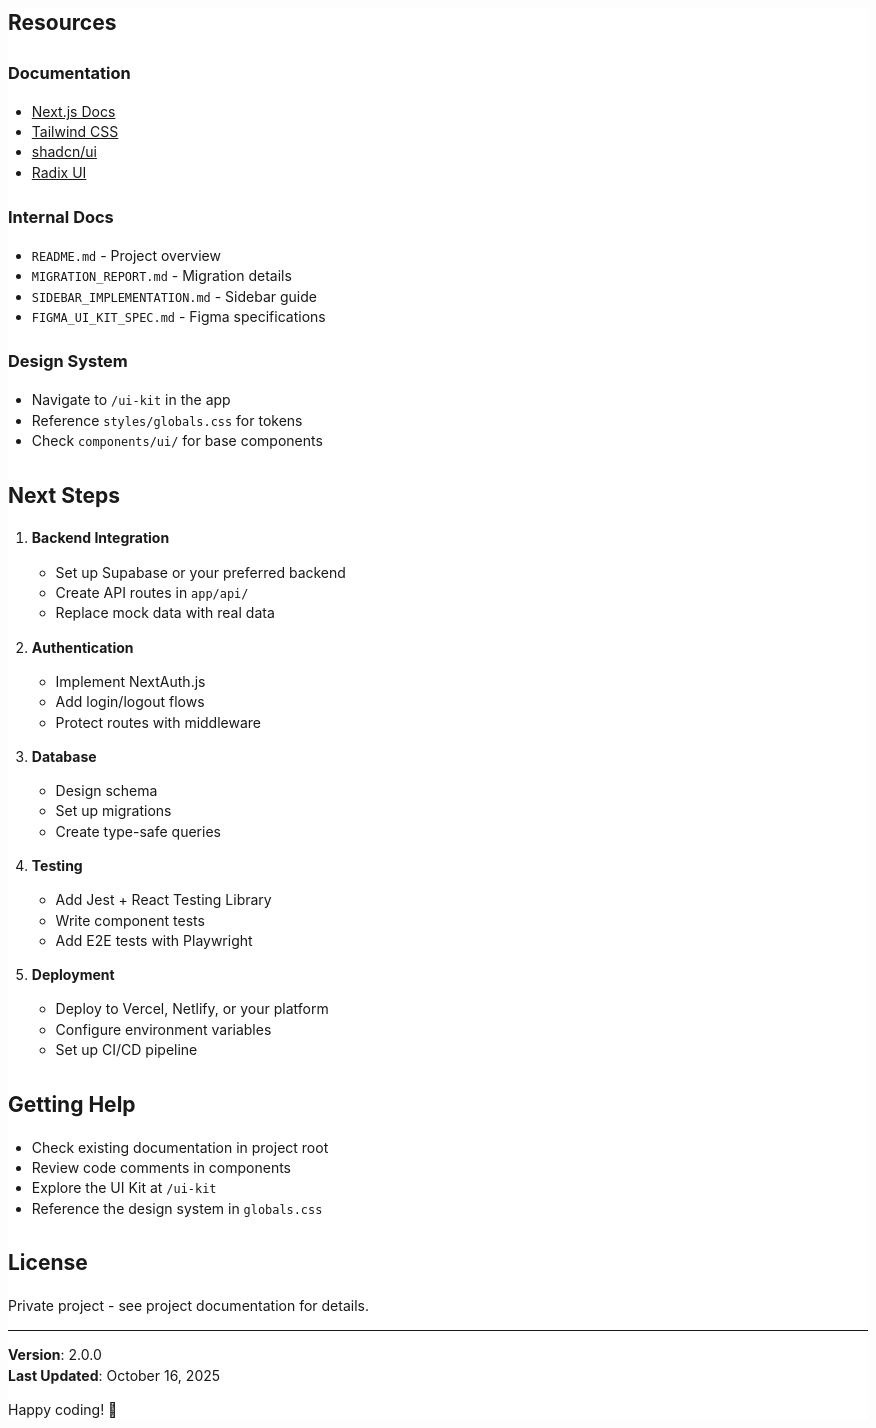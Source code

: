 ## Resources

### Documentation
- [Next.js Docs](https://nextjs.org/docs)
- [Tailwind CSS](https://tailwindcss.com/docs)
- [shadcn/ui](https://ui.shadcn.com)
- [Radix UI](https://www.radix-ui.com)

### Internal Docs
- `README.md` - Project overview
- `MIGRATION_REPORT.md` - Migration details
- `SIDEBAR_IMPLEMENTATION.md` - Sidebar guide
- `FIGMA_UI_KIT_SPEC.md` - Figma specifications

### Design System
- Navigate to `/ui-kit` in the app
- Reference `styles/globals.css` for tokens
- Check `components/ui/` for base components

## Next Steps

1. **Backend Integration**
   - Set up Supabase or your preferred backend
   - Create API routes in `app/api/`
   - Replace mock data with real data

2. **Authentication**
   - Implement NextAuth.js
   - Add login/logout flows
   - Protect routes with middleware

3. **Database**
   - Design schema
   - Set up migrations
   - Create type-safe queries

4. **Testing**
   - Add Jest + React Testing Library
   - Write component tests
   - Add E2E tests with Playwright

5. **Deployment**
   - Deploy to Vercel, Netlify, or your platform
   - Configure environment variables
   - Set up CI/CD pipeline

## Getting Help

- Check existing documentation in project root
- Review code comments in components
- Explore the UI Kit at `/ui-kit`
- Reference the design system in `globals.css`

## License

Private project - see project documentation for details.

---

**Version**: 2.0.0  
**Last Updated**: October 16, 2025

Happy coding! 🚀
